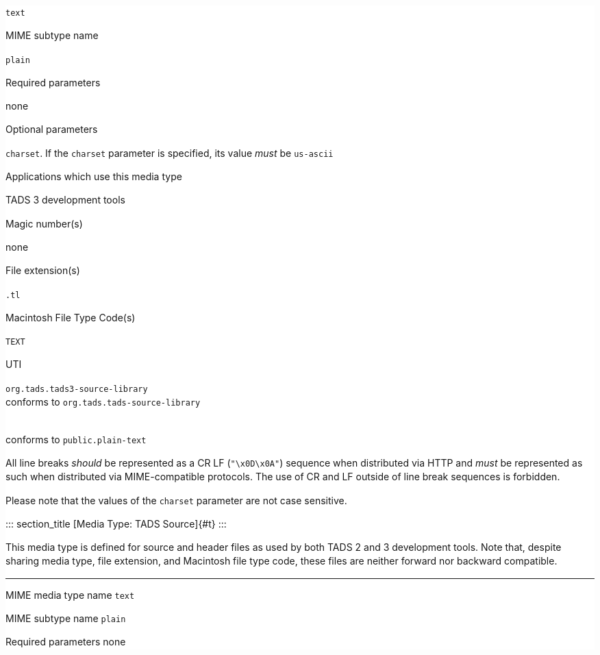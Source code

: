 `text`

MIME subtype name

`plain`

Required parameters

none

Optional parameters

`charset`. If the `charset` parameter is specified, its value *must* be
`us-ascii`

Applications which use this media type

TADS 3 development tools

Magic number(s)

none

File extension(s)

`.tl`

Macintosh File Type Code(s)

`TEXT`

UTI

`org.tads.tads3-source-library`\
conforms to `org.tads.tads-source-library`

\
conforms to `public.plain-text`

All line breaks *should* be represented as a CR LF (`"\x0D\x0A"`)
sequence when distributed via HTTP and *must* be represented as such
when distributed via MIME-compatible protocols. The use of CR and LF
outside of line break sequences is forbidden.

Please note that the values of the `charset` parameter are not case
sensitive.

::: section_title
[Media Type: TADS Source]{#t}
:::

This media type is defined for source and header files as used by both
TADS 2 and 3 development tools. Note that, despite sharing media type,
file extension, and Macintosh file type code, these files are neither
forward nor backward compatible.

  ----------------------------------- -----------------------------------
  MIME media type name                `text`

  MIME subtype name                   `plain`

  Required parameters                 none
